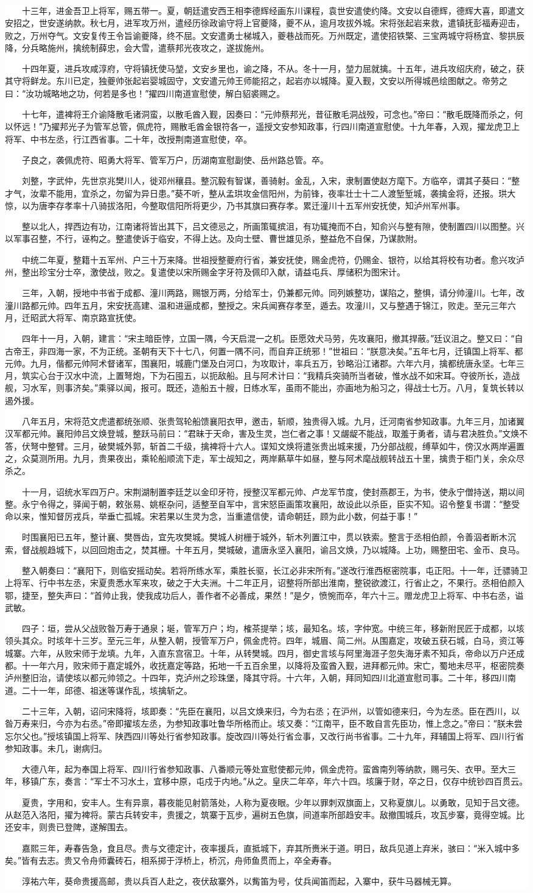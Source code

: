 　　十三年，进金吾卫上将军，赐五带一。夏，朝廷遣安西王相李德辉经画东川课程，袁世安遣使约降。文安以自德辉，德辉大喜，即遣文安招之，世安遂纳款。秋七月，进军攻万州，遣经历徐政谕守将上官夔降，夔不从，逾月攻拔外城。宋将张起岩来救，遣镇抚彭福寿迎击，败之，万州夺气。文安复传王令旨谕夔降，终不屈。文安遣勇士梯城入，夔巷战而死。万州既定，遣使招铁檠、三宝两城守将杨宜、黎拱辰降，分兵略施州，擒统制薛忠，会大雪，遣蔡邦光夜攻之，遂拔施州。

　　十四年夏，进兵攻咸淳府，守将镇抚使马堃，文安乡里也，谕之降，不从。冬十一月，堃力屈就擒。十五年，进兵攻绍庆府，破之，获其守将鲜龙。东川已定，独夔帅张起岩婴城固守，文安遣元帅王师能招之，起岩亦以城降。夏入觐，文安以所得城邑绘图献之。帝劳之曰：“汝功城略地之功，何若是多也！”擢四川南道宣慰使，解白貂裘赐之。

　　十七年，遣裨将王介谕降散毛诸洞蛮，以散毛酋入觐，因奏曰：“元帅蔡邦光，昔征散毛洞战殁，可念也。”帝曰：“散毛既降而杀之，何以怀远！”乃擢邦光子为管军总管，佩虎符，赐散毛酋金银符各一，遥授文安参知政事，行四川南道宣慰使。十九年春，入观，擢龙虎卫上将军、中书左丞，行江西省事。二十年，改授荆南道宣慰使，卒。

　　子良之，袭佩虎符、昭勇大将军、管军万户，历湖南宣慰副使、岳州路总管。卒。

　　刘整，字武仲，先世京兆樊川人，徙邓州穰县。整沉毅有智谋，善骑射。金乱，入宋，隶制置使赵方麾下。方临卒，谓其子葵曰：“整才气，汝辈不能用，宜杀之，勿留为异日患。”葵不听，整从孟珙攻金信阳州，为前锋，夜率壮士十二人渡堑堑城，袭擒金将，还报。珙大惊，以为唐李存孝率十八骑拔洛阳，今整取信阳所将更少，乃书其旗曰赛存孝。累迁潼川十五军州安抚使，知泸州军州事。

　　整以北人，捍西边有功，江南诸将皆出其下，吕文德忌之，所画策辄摈沮，有功辄掩而不白，知俞兴与整有隙，使制置四川以图整。兴以军事召整，不行，诬构之。整遣使诉于临安，不得上达。及向士壁、曹世雄见杀，整益危不自保，乃谋款附。

　　中统二年夏，整籍十五军州、户三十万来降。世祖授整夔府行省，兼安抚使，赐金虎符，仍赐金、银符，以给其将校有功者。愈兴攻泸州，整出珍宝分士卒，激使战，败之。复遣使以宋所赐金字牙符及佩印入献，请益屯兵、厚储积为图宋计。

　　三年，入朝，授地中书省于成都、潼川两路，赐银万两，分给军士，仍兼都元帅。同列嫉整功，谋陷之，整惧，请分帅潼川。七年，改潼川路都元帅。四年五月，宋安抚高建、温和进逼成都，整授之。宋兵闻赛存孝至，遁去。攻潼川，又与整遇于锦江，败走。至元三年六月，迁昭武大将军、南京路宣抚使。

　　四年十一月，入朝，建言：“宋主暗臣悖，立国一隅，今天启混一之机。臣愿效犬马劳，先攻襄阳，撤其捍蔽。”廷议沮之。整又曰：“自古帝王，非四海一家，不为正统。圣朝有天下十七八，何置一隅不问，而自弃正统邪！”世祖曰：“朕意决矣。”五年七月，迁镇国上将军、都元帅。九月，偕都元帅阿术督诸军，围襄阳，城鹿门堡及白河口，为攻取计，率兵五万，钞略沿江诸郡。六年六月，擒都统唐永坚。七年三月，筑实心台于汉水中流，上置弩炮，下为石囤五，以扼敌船。且与阿术计曰：“我精兵突骑所当者破，惟水战不如宋耳。夺彼所长，造战舰，习水军，则事济矣。”乘驿以闻，报可。既还，造船五十艘，日练水军，虽雨不能出，亦画地为船习之，得战士七万。八月，复筑长转以遏外援。

　　八年五月，宋将范文虎遣都统张顺、张贵驾轮船馈襄阳衣甲，邀击，斩顺，独贵得入城。九月，迁河南省参知政事。九年三月，加诸翼汉军都元帅。襄阳帅吕文焕登城，整跃马前曰：“君昧于天命，害及生灵，岂仁者之事！又龌龊不能战，取羞于勇者，请与君决胜负。”文焕不答，伏弩中整臂。三月，破樊城外郭，斩首二千级，擒裨将十六人。谍知文焕将遣张贵出城来援，乃分部战舰，缚草如牛，傍汉水两岸遍置之，众莫测所用。九月，贵果夜出，乘轮船顺流下走，军士觇知之，两岸爇草牛如昼，整与阿术麾战舰转战五十里，擒贵于柜门关，余众尽杀之。

　　十一月，诏统水军四万户。宋荆湖制置李廷芝以金印牙符，授整汉军都元帅、卢龙军节度，使封燕郡王，为书，使永宁僧持送，期以间整。永宁令得之，驿闻于朝，敕张易、姚枢杂问，适整至自军中，言宋怒臣画策攻襄阳，故设此以杀臣，臣实不知。诏令整复书谓：“整受命以来，惟知督厉戎兵，举垂亡孤城。宋若果以生灵为念，当重遣信使，请命朝廷，顾为此小数，何益于事！”

　　时围襄阳已五年，整计襄、樊唇齿，宜先攻樊城。樊城人树栅于城外，斩木列置江中，贯以铁索。整言于丞相伯颜，令善泅者断木沉索，督战舰趋城下，以回回炮击之，焚其栅。十年五月，樊城破，遣唐永坚入襄阳，谕吕文焕，乃以城降。上功，赐整田宅、金币、良马。

　　整入朝奏曰：“襄阳下，则临安摇动矣。若将所练水军，乘胜长驱，长江必非宋所有。”遂改行淮西枢密院事，屯正阳。十一年，迁骠骑卫上将军、行中书左丞，宋夏贵悉水军来攻，破之于大夫洲。十二年正月，诏整将所部出淮南，整锐欲渡江，行省止之，不果行。丞相伯颜入鄂，捷至，整失声曰：“首帅止我，使我成功后人，善作者不必善成，果然！”是夕，愤惋而卒，年六十三。赠龙虎卫上将军、中书右丞，谥武敏。

　　四子：垣，尝从父战败昝万寿于通泉；埏，管军万户；均，榷茶提举；垓，最知名。垓，字仲宽。中统三年，移新附民匠于成都，以垓领头其众。时垓年十三岁。至元三年，从整入朝，授管军万户，佩金虎符。四年，城眉、简二州。从围嘉定，攻破五获石城，白马，资江等城寨。六年，从败宋师于龙填。九年，入直东宫宿卫。十年，从转樊城。四月，御史言垓与阿里海涯子忽失海牙素不知兵，帝命以万户还成都。十一年六月，败宋师于嘉定城外，收抚嘉定等路，拓地一千五百余里，以降将及蛮酋入觐，进拜都元帅。宋亡，蜀地未尽平，枢密院奏泸州整旧治，请使垓以都元帅领之。十四年，克泸州之珍珠堡，降其守将。十六年，入朝，拜同知四川北道宣慰司事。二十年，移四川南道。二十一年，邱德、祖迷等谋作乱，垓擒斩之。

　　二十三年，入朝，诏问宋降将，垓即奏：“先臣在襄阳，以吕文焕来归，今为右丞；在沪州，以管如德来归，今为左丞。臣在西川，以昝万寿来归，今亦为右丞。”帝即擢垓左丞，为参知政事吐鲁华所格而止。垓又奏：“江南平，臣不敢自言先臣功，惟上念之。”帝曰：“朕未尝忘尔父也。”授垓镇国上将军、陕西四川等处行省参知政事。旋改四川等处行省佥事，又改行尚书省事。二十九年，拜辅国上将军、四川行省参知政事。未几，谢病归。

　　大德八年，起为奉国上将军、四川行省参知政事、八番顺元等处宣慰使都元帅，佩金虎符。蛮酋南列等纳款，赐弓矢、衣甲。至大三年，移镇广东，奏言：“军士不习水土，宜移中原，屯戍于内地。”从之。皇庆二年卒，年六十四。垓廉于财，卒之日，仅存中统钞四百贯云。

　　夏贵，字用和，安丰人。生有异禀，暮夜能见射箭落处，人称为夏夜眼。少年以罪刺双旗面上，又称夏旗儿。以勇敢，见知于吕文德。从赵范入洛阳，擢为裨将。蒙古兵转安丰，贵援之，筑寨于瓦步，遍树五色旗，间道率所部趋安丰。敌撤围城兵，攻瓦步寨，竟得空城。比还安丰，则贵已登陴，遂解围去。

　　嘉熙三年，寿春告急，食且尽。贵与文德定计，夜率援兵，直抵城下，弃其所赉米于道。明日，敌兵见道上弃米，骇曰：“米入城中多矣。”皆有去志。贵又令舟师囊砖石，相系掷于浮桥上，桥沉，舟师鱼贯而上，卒全寿春。

　　淳祐六年，葵命贵援高邮，贵以兵百人赴之，夜伏敌寨外，以觜笛为号，仗兵闻笛而起，入寨中，获牛马器械无算。
